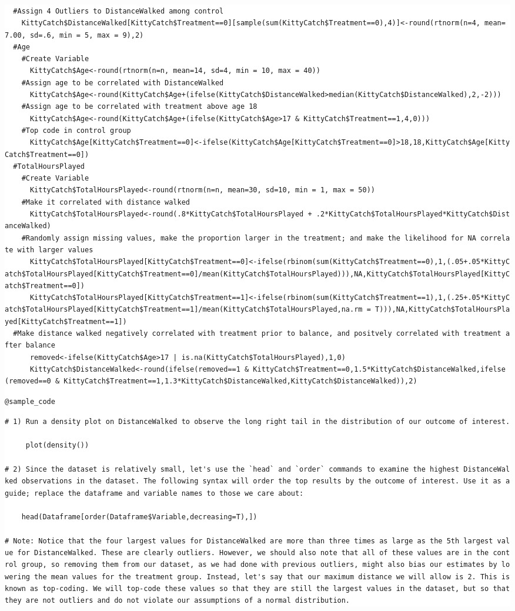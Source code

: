 ```{r}
  #Assign 4 Outliers to DistanceWalked among control
    KittyCatch$DistanceWalked[KittyCatch$Treatment==0][sample(sum(KittyCatch$Treatment==0),4)]<-round(rtnorm(n=4, mean=7.00, sd=.6, min = 5, max = 9),2)
  #Age
    #Create Variable
      KittyCatch$Age<-round(rtnorm(n=n, mean=14, sd=4, min = 10, max = 40))
    #Assign age to be correlated with DistanceWalked
      KittyCatch$Age<-round(KittyCatch$Age+(ifelse(KittyCatch$DistanceWalked>median(KittyCatch$DistanceWalked),2,-2)))
    #Assign age to be correlated with treatment above age 18
      KittyCatch$Age<-round(KittyCatch$Age+(ifelse(KittyCatch$Age>17 & KittyCatch$Treatment==1,4,0)))
    #Top code in control group
      KittyCatch$Age[KittyCatch$Treatment==0]<-ifelse(KittyCatch$Age[KittyCatch$Treatment==0]>18,18,KittyCatch$Age[KittyCatch$Treatment==0])
  #TotalHoursPlayed
    #Create Variable
      KittyCatch$TotalHoursPlayed<-round(rtnorm(n=n, mean=30, sd=10, min = 1, max = 50))
    #Make it correlated with distance walked
      KittyCatch$TotalHoursPlayed<-round(.8*KittyCatch$TotalHoursPlayed + .2*KittyCatch$TotalHoursPlayed*KittyCatch$DistanceWalked)
    #Randomly assign missing values, make the proportion larger in the treatment; and make the likelihood for NA correlate with larger values
      KittyCatch$TotalHoursPlayed[KittyCatch$Treatment==0]<-ifelse(rbinom(sum(KittyCatch$Treatment==0),1,(.05+.05*KittyCatch$TotalHoursPlayed[KittyCatch$Treatment==0]/mean(KittyCatch$TotalHoursPlayed))),NA,KittyCatch$TotalHoursPlayed[KittyCatch$Treatment==0])
      KittyCatch$TotalHoursPlayed[KittyCatch$Treatment==1]<-ifelse(rbinom(sum(KittyCatch$Treatment==1),1,(.25+.05*KittyCatch$TotalHoursPlayed[KittyCatch$Treatment==1]/mean(KittyCatch$TotalHoursPlayed,na.rm = T))),NA,KittyCatch$TotalHoursPlayed[KittyCatch$Treatment==1])
  #Make distance walked negatively correlated with treatment prior to balance, and positvely correlated with treatment after balance
      removed<-ifelse(KittyCatch$Age>17 | is.na(KittyCatch$TotalHoursPlayed),1,0)
      KittyCatch$DistanceWalked<-round(ifelse(removed==1 & KittyCatch$Treatment==0,1.5*KittyCatch$DistanceWalked,ifelse(removed==0 & KittyCatch$Treatment==1,1.3*KittyCatch$DistanceWalked,KittyCatch$DistanceWalked)),2)
```


`@sample_code`

```{r}
# 1) Run a density plot on DistanceWalked to observe the long right tail in the distribution of our outcome of interest.

     plot(density())

# 2) Since the dataset is relatively small, let's use the `head` and `order` commands to examine the highest DistanceWalked observations in the dataset. The following syntax will order the top results by the outcome of interest. Use it as a guide; replace the dataframe and variable names to those we care about:

    head(Dataframe[order(Dataframe$Variable,decreasing=T),])

# Note: Notice that the four largest values for DistanceWalked are more than three times as large as the 5th largest value for DistanceWalked. These are clearly outliers. However, we should also note that all of these values are in the control group, so removing them from our dataset, as we had done with previous outliers, might also bias our estimates by lowering the mean values for the treatment group. Instead, let's say that our maximum distance we will allow is 2. This is known as top-coding. We will top-code these values so that they are still the largest values in the dataset, but so that they are not outliers and do not violate our assumptions of a normal distribution. 

```